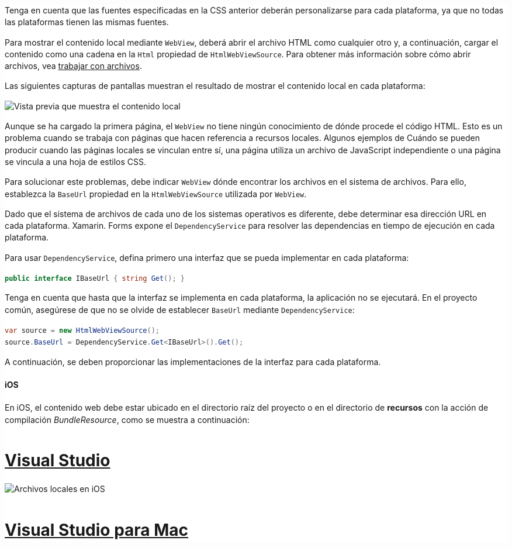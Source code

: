 Tenga en cuenta que las fuentes especificadas en la CSS anterior deberán personalizarse para cada plataforma, ya que no todas las plataformas tienen las mismas fuentes.

Para mostrar el contenido local mediante `WebView`, deberá abrir el archivo HTML como cualquier otro y, a continuación, cargar el contenido como una cadena en la `Html` propiedad de `HtmlWebViewSource`. Para obtener más información sobre cómo abrir archivos, vea [trabajar con archivos](~/xamarin-forms/data-cloud/data/files.md).

Las siguientes capturas de pantallas muestran el resultado de mostrar el contenido local en cada plataforma:

![Vista previa que muestra el contenido local](webview-images/local-content.png)

Aunque se ha cargado la primera página, el `WebView` no tiene ningún conocimiento de dónde procede el código HTML. Esto es un problema cuando se trabaja con páginas que hacen referencia a recursos locales. Algunos ejemplos de Cuándo se pueden producir cuando las páginas locales se vinculan entre sí, una página utiliza un archivo de JavaScript independiente o una página se vincula a una hoja de estilos CSS.  

Para solucionar este problemas, debe indicar `WebView` dónde encontrar los archivos en el sistema de archivos. Para ello, establezca la `BaseUrl` propiedad en la `HtmlWebViewSource` utilizada por `WebView`.

Dado que el sistema de archivos de cada uno de los sistemas operativos es diferente, debe determinar esa dirección URL en cada plataforma. Xamarin. Forms expone el `DependencyService` para resolver las dependencias en tiempo de ejecución en cada plataforma.

Para usar `DependencyService`, defina primero una interfaz que se pueda implementar en cada plataforma:

```csharp
public interface IBaseUrl { string Get(); }
```

Tenga en cuenta que hasta que la interfaz se implementa en cada plataforma, la aplicación no se ejecutará. En el proyecto común, asegúrese de que no se olvide de establecer `BaseUrl` mediante `DependencyService`:

```csharp
var source = new HtmlWebViewSource();
source.BaseUrl = DependencyService.Get<IBaseUrl>().Get();
```

A continuación, se deben proporcionar las implementaciones de la interfaz para cada plataforma.

#### <a name="ios"></a>iOS

En iOS, el contenido web debe estar ubicado en el directorio raíz del proyecto o en el directorio de **recursos** con la acción de compilación *BundleResource*, como se muestra a continuación:

# <a name="visual-studio"></a>[Visual Studio](#tab/windows)

![Archivos locales en iOS](webview-images/ios-vs.png)

# <a name="visual-studio-for-mac"></a>[Visual Studio para Mac](#tab/macos)
